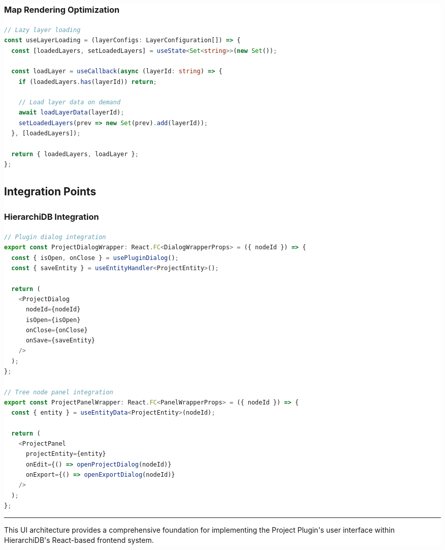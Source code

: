 ### Map Rendering Optimization

```typescript
// Lazy layer loading
const useLayerLoading = (layerConfigs: LayerConfiguration[]) => {
  const [loadedLayers, setLoadedLayers] = useState<Set<string>>(new Set());
  
  const loadLayer = useCallback(async (layerId: string) => {
    if (loadedLayers.has(layerId)) return;
    
    // Load layer data on demand
    await loadLayerData(layerId);
    setLoadedLayers(prev => new Set(prev).add(layerId));
  }, [loadedLayers]);
  
  return { loadedLayers, loadLayer };
};
```

## Integration Points

### HierarchiDB Integration

```typescript
// Plugin dialog integration
export const ProjectDialogWrapper: React.FC<DialogWrapperProps> = ({ nodeId }) => {
  const { isOpen, onClose } = usePluginDialog();
  const { saveEntity } = useEntityHandler<ProjectEntity>();
  
  return (
    <ProjectDialog
      nodeId={nodeId}
      isOpen={isOpen}
      onClose={onClose}
      onSave={saveEntity}
    />
  );
};

// Tree node panel integration
export const ProjectPanelWrapper: React.FC<PanelWrapperProps> = ({ nodeId }) => {
  const { entity } = useEntityData<ProjectEntity>(nodeId);
  
  return (
    <ProjectPanel
      projectEntity={entity}
      onEdit={() => openProjectDialog(nodeId)}
      onExport={() => openExportDialog(nodeId)}
    />
  );
};
```

---

This UI architecture provides a comprehensive foundation for implementing the Project Plugin's user interface within HierarchiDB's React-based frontend system.